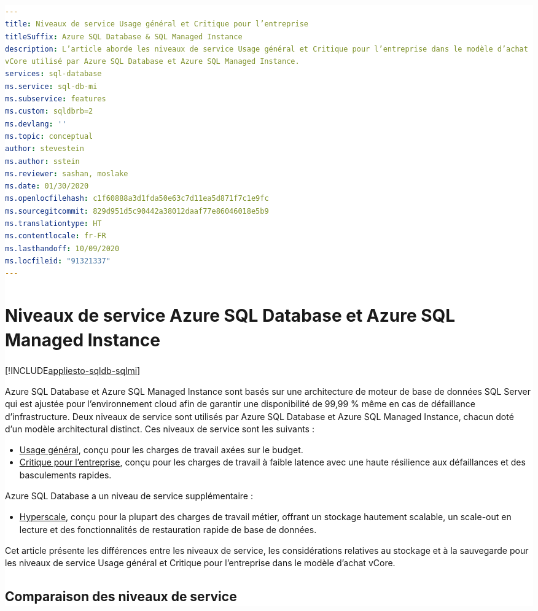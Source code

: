 ```yaml
---
title: Niveaux de service Usage général et Critique pour l’entreprise
titleSuffix: Azure SQL Database & SQL Managed Instance
description: L’article aborde les niveaux de service Usage général et Critique pour l’entreprise dans le modèle d’achat vCore utilisé par Azure SQL Database et Azure SQL Managed Instance.
services: sql-database
ms.service: sql-db-mi
ms.subservice: features
ms.custom: sqldbrb=2
ms.devlang: ''
ms.topic: conceptual
author: stevestein
ms.author: sstein
ms.reviewer: sashan, moslake
ms.date: 01/30/2020
ms.openlocfilehash: c1f60888a3d1fda50e63c7d11ea5d871f7c1e9fc
ms.sourcegitcommit: 829d951d5c90442a38012daaf77e86046018e5b9
ms.translationtype: HT
ms.contentlocale: fr-FR
ms.lasthandoff: 10/09/2020
ms.locfileid: "91321337"
---
```

# <a name="azure-sql-database-and-azure-sql-managed-instance-service-tiers"></a>Niveaux de service Azure SQL Database et Azure SQL Managed Instance
[!INCLUDE[appliesto-sqldb-sqlmi](../includes/appliesto-sqldb-sqlmi.md)]

Azure SQL Database et Azure SQL Managed Instance sont basés sur une architecture de moteur de base de données SQL Server qui est ajustée pour l’environnement cloud afin de garantir une disponibilité de 99,99 % même en cas de défaillance d’infrastructure. Deux niveaux de service sont utilisés par Azure SQL Database et Azure SQL Managed Instance, chacun doté d’un modèle architectural distinct. Ces niveaux de service sont les suivants :

- [Usage général](service-tier-general-purpose.md), conçu pour les charges de travail axées sur le budget.
- [Critique pour l’entreprise](service-tier-business-critical.md), conçu pour les charges de travail à faible latence avec une haute résilience aux défaillances et des basculements rapides.

Azure SQL Database a un niveau de service supplémentaire : 

- [Hyperscale](service-tier-hyperscale.md), conçu pour la plupart des charges de travail métier, offrant un stockage hautement scalable, un scale-out en lecture et des fonctionnalités de restauration rapide de base de données.

Cet article présente les différences entre les niveaux de service, les considérations relatives au stockage et à la sauvegarde pour les niveaux de service Usage général et Critique pour l’entreprise dans le modèle d’achat vCore.

## <a name="service-tier-comparison"></a>Comparaison des niveaux de service
